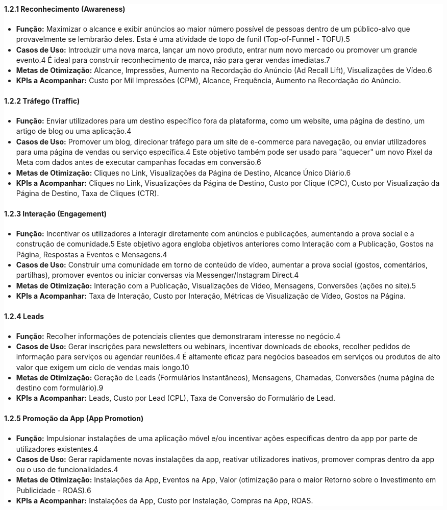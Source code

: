 #### **1.2.1 Reconhecimento (Awareness)**

* **Função:** Maximizar o alcance e exibir anúncios ao maior número possível de pessoas dentro de um público-alvo que provavelmente se lembrarão deles. Esta é uma atividade de topo de funil (Top-of-Funnel \- TOFU).5  
* **Casos de Uso:** Introduzir uma nova marca, lançar um novo produto, entrar num novo mercado ou promover um grande evento.4 É ideal para construir reconhecimento de marca, não para gerar vendas imediatas.7  
* **Metas de Otimização:** Alcance, Impressões, Aumento na Recordação do Anúncio (Ad Recall Lift), Visualizações de Vídeo.6  
* **KPIs a Acompanhar:** Custo por Mil Impressões (CPM), Alcance, Frequência, Aumento na Recordação do Anúncio.

#### **1.2.2 Tráfego (Traffic)**

* **Função:** Enviar utilizadores para um destino específico fora da plataforma, como um website, uma página de destino, um artigo de blog ou uma aplicação.4  
* **Casos de Uso:** Promover um blog, direcionar tráfego para um site de e-commerce para navegação, ou enviar utilizadores para uma página de vendas ou serviço específica.4 Este objetivo também pode ser usado para "aquecer" um novo Pixel da Meta com dados antes de executar campanhas focadas em conversão.6  
* **Metas de Otimização:** Cliques no Link, Visualizações da Página de Destino, Alcance Único Diário.6  
* **KPIs a Acompanhar:** Cliques no Link, Visualizações da Página de Destino, Custo por Clique (CPC), Custo por Visualização da Página de Destino, Taxa de Cliques (CTR).

#### **1.2.3 Interação (Engagement)**

* **Função:** Incentivar os utilizadores a interagir diretamente com anúncios e publicações, aumentando a prova social e a construção de comunidade.5 Este objetivo agora engloba objetivos anteriores como Interação com a Publicação, Gostos na Página, Respostas a Eventos e Mensagens.4  
* **Casos de Uso:** Construir uma comunidade em torno de conteúdo de vídeo, aumentar a prova social (gostos, comentários, partilhas), promover eventos ou iniciar conversas via Messenger/Instagram Direct.4  
* **Metas de Otimização:** Interação com a Publicação, Visualizações de Vídeo, Mensagens, Conversões (ações no site).5  
* **KPIs a Acompanhar:** Taxa de Interação, Custo por Interação, Métricas de Visualização de Vídeo, Gostos na Página.

#### **1.2.4 Leads**

* **Função:** Recolher informações de potenciais clientes que demonstraram interesse no negócio.4  
* **Casos de Uso:** Gerar inscrições para newsletters ou webinars, incentivar downloads de ebooks, recolher pedidos de informação para serviços ou agendar reuniões.4 É altamente eficaz para negócios baseados em serviços ou produtos de alto valor que exigem um ciclo de vendas mais longo.10  
* **Metas de Otimização:** Geração de Leads (Formulários Instantâneos), Mensagens, Chamadas, Conversões (numa página de destino com formulário).9  
* **KPIs a Acompanhar:** Leads, Custo por Lead (CPL), Taxa de Conversão do Formulário de Lead.

#### **1.2.5 Promoção da App (App Promotion)**

* **Função:** Impulsionar instalações de uma aplicação móvel e/ou incentivar ações específicas dentro da app por parte de utilizadores existentes.4  
* **Casos de Uso:** Gerar rapidamente novas instalações da app, reativar utilizadores inativos, promover compras dentro da app ou o uso de funcionalidades.4  
* **Metas de Otimização:** Instalações da App, Eventos na App, Valor (otimização para o maior Retorno sobre o Investimento em Publicidade \- ROAS).6  
* **KPIs a Acompanhar:** Instalações da App, Custo por Instalação, Compras na App, ROAS.
